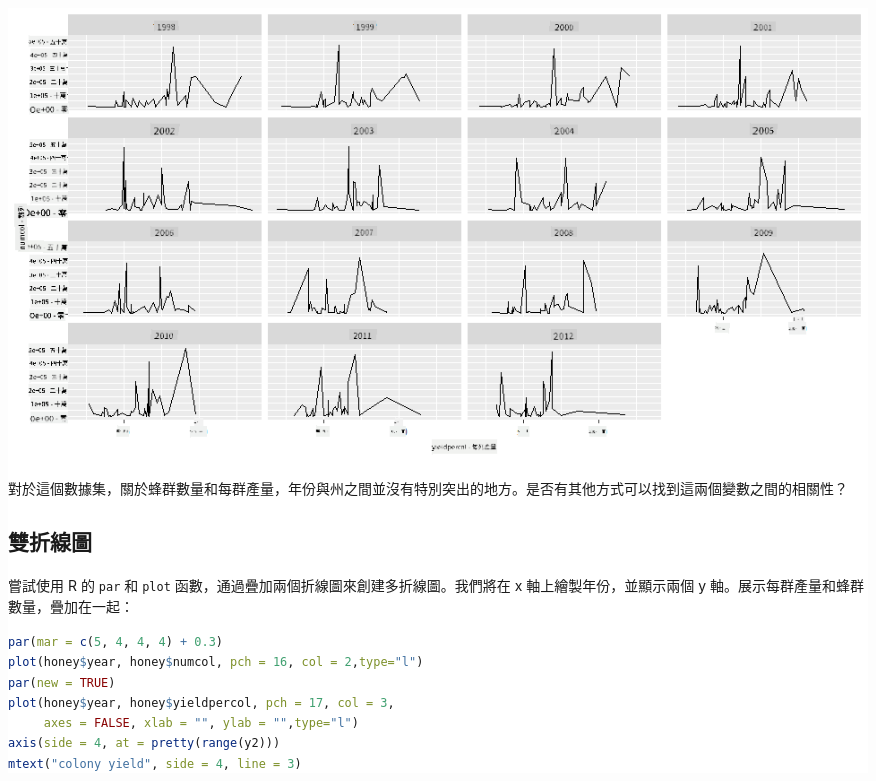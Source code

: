 ![分面網格](../../../../../translated_images/facet.491ad90d61c2a7cc69b50c929f80786c749e38217ccedbf1e22ed8909b65987c.tw.png)

對於這個數據集，關於蜂群數量和每群產量，年份與州之間並沒有特別突出的地方。是否有其他方式可以找到這兩個變數之間的相關性？

## 雙折線圖

嘗試使用 R 的 `par` 和 `plot` 函數，通過疊加兩個折線圖來創建多折線圖。我們將在 x 軸上繪製年份，並顯示兩個 y 軸。展示每群產量和蜂群數量，疊加在一起：

```r
par(mar = c(5, 4, 4, 4) + 0.3)              
plot(honey$year, honey$numcol, pch = 16, col = 2,type="l")              
par(new = TRUE)                             
plot(honey$year, honey$yieldpercol, pch = 17, col = 3,              
     axes = FALSE, xlab = "", ylab = "",type="l")
axis(side = 4, at = pretty(range(y2)))      
mtext("colony yield", side = 4, line = 3)   
```